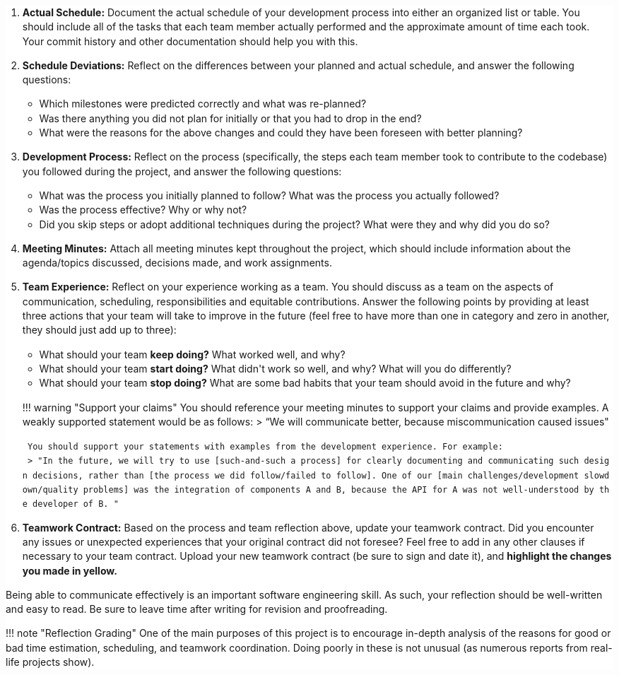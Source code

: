 1. **Actual Schedule:** Document the actual schedule of your development process into either an organized list or table. You should include all of the tasks that each team member actually performed and the approximate amount of time each took. Your commit history and other documentation should help you with this.

2. **Schedule Deviations:** Reflect on the differences between your planned and actual schedule, and answer the following questions:
    - Which milestones were predicted correctly and what was re-planned? 
    - Was there anything you did not plan for initially or that you had to drop in the end? 
    - What were the reasons for the above changes and could they have been foreseen with better planning?

3. **Development Process:** Reflect on the process (specifically, the steps each team member took to contribute to the codebase) you followed during the project, and answer the following questions: 
    - What was the process you initially planned to follow? What was the process you actually followed?
    - Was the process effective? Why or why not?
    - Did you skip steps or adopt additional techniques during the project? What were they and why did you do so?

4. **Meeting Minutes:** Attach all meeting minutes kept throughout the project, which should include information about the agenda/topics discussed, decisions made, and work assignments.

5. **Team Experience:** Reflect on your experience working as a team. You should discuss as a team on the aspects of communication, scheduling, responsibilities and equitable contributions. Answer the following points by providing at least three actions that your team will take to improve in the future (feel free to have more than one in category and zero in another, they should just add up to three):
      - What should your team **keep doing?** What worked well, and why? 
      - What should your team **start doing?** What didn't work so well, and why? What will you do differently?
      - What should your team **stop doing?** What are some bad habits that your team should avoid in the future and why?

    !!! warning "Support your claims"
        You should reference your meeting minutes to support your claims and provide examples. A weakly supported statement would be as follows:
        > “We will communicate better, because miscommunication caused issues" 
        
        You should support your statements with examples from the development experience. For example: 
        > "In the future, we will try to use [such-and-such a process] for clearly documenting and communicating such design decisions, rather than [the process we did follow/failed to follow]. One of our [main challenges/development slowdown/quality problems] was the integration of components A and B, because the API for A was not well-understood by the developer of B. "

6. **Teamwork Contract:** Based on the process and team reflection above, update your teamwork contract. Did you encounter any issues or unexpected experiences that your original contract did not foresee? Feel free to add in any other clauses if necessary to your team contract. Upload your new teamwork contract (be sure to sign and date it), and **highlight the changes you made in yellow.**

Being able to communicate effectively is an important software engineering skill. As such, your reflection should be well-written and easy to read. Be sure to leave time after writing for revision and proofreading.

!!! note "Reflection Grading"
    One of the main purposes of this project is to encourage in-depth analysis of the reasons for good or bad time estimation, scheduling, and teamwork coordination. Doing poorly in these is not unusual (as numerous reports from real-life projects show). 
